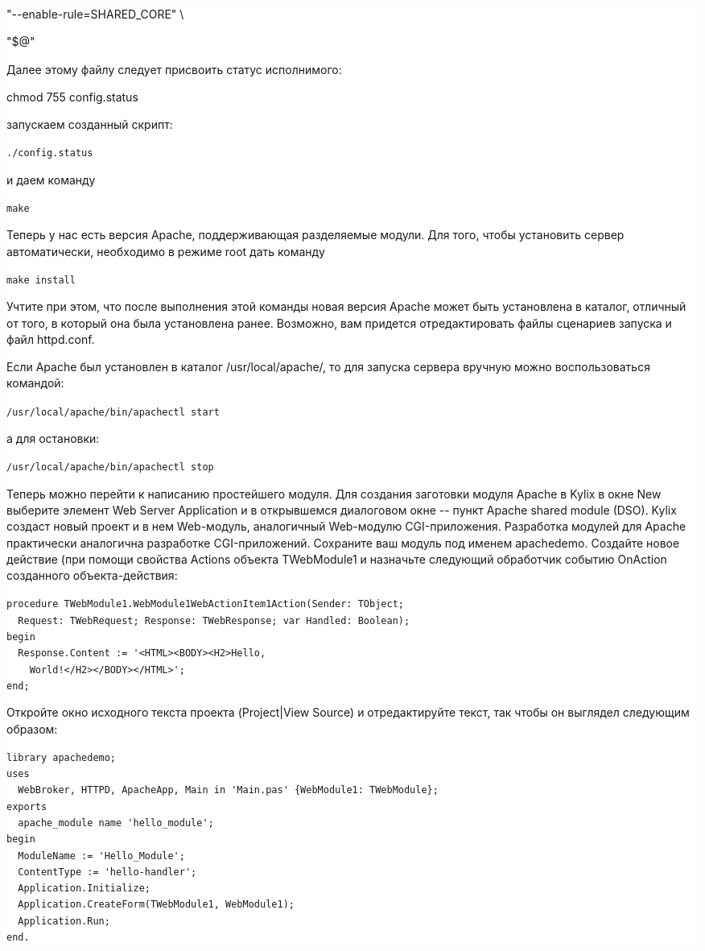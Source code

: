 \"\--enable-rule=SHARED\_CORE\" \

\"\$@\"

Далее этому файлу следует присвоить статус исполнимого:

chmod 755 config.status

запускаем созданный скрипт:

    ./config.status

и даем команду

    make

Теперь у нас есть версия Apache, поддерживающая разделяемые модули. Для
того, чтобы установить сервер автоматически, необходимо в режиме root
дать команду

    make install

Учтите при этом, что после выполнения этой команды новая версия Apache
может быть установлена в каталог, отличный от того, в который она была
установлена ранее. Возможно, вам придется отредактировать файлы
сценариев запуска и файл httpd.conf.

Если Apache был установлен в каталог /usr/local/apache/, то для запуска
сервера вручную можно воспользоваться командой:

    /usr/local/apache/bin/apachectl start

а для остановки:

    /usr/local/apache/bin/apachectl stop

Теперь можно перейти к написанию простейшего модуля. Для создания
заготовки модуля Apache в Kylix в окне New выберите элемент Web Server
Application и в открывшемся диалоговом окне -- пункт Apache shared
module (DSO). Kylix создаст новый проект и в нем Web-модуль, аналогичный
Web-модулю CGI-приложения. Разработка модулей для Apache практически
аналогична разработке CGI-приложений. Сохраните ваш модуль под именем
apachedemo. Создайте новое действие (при помощи свойства Actions объекта
TWebModule1 и назначьте следующий обработчик событию OnAction созданного
объекта-действия:

    procedure TWebModule1.WebModule1WebActionItem1Action(Sender: TObject;
      Request: TWebRequest; Response: TWebResponse; var Handled: Boolean);
    begin 
      Response.Content := '<HTML><BODY><H2>Hello,
        World!</H2></BODY></HTML>'; 
    end;

 

Откройте окно исходного текста проекта (Project\|View Source) и
отредактируйте текст, так чтобы он выглядел следующим образом:

    library apachedemo;
    uses
      WebBroker, HTTPD, ApacheApp, Main in 'Main.pas' {WebModule1: TWebModule};
    exports
      apache_module name 'hello_module';
    begin
      ModuleName := 'Hello_Module';
      ContentType := 'hello-handler';
      Application.Initialize;
      Application.CreateForm(TWebModule1, WebModule1);
      Application.Run;
    end.
